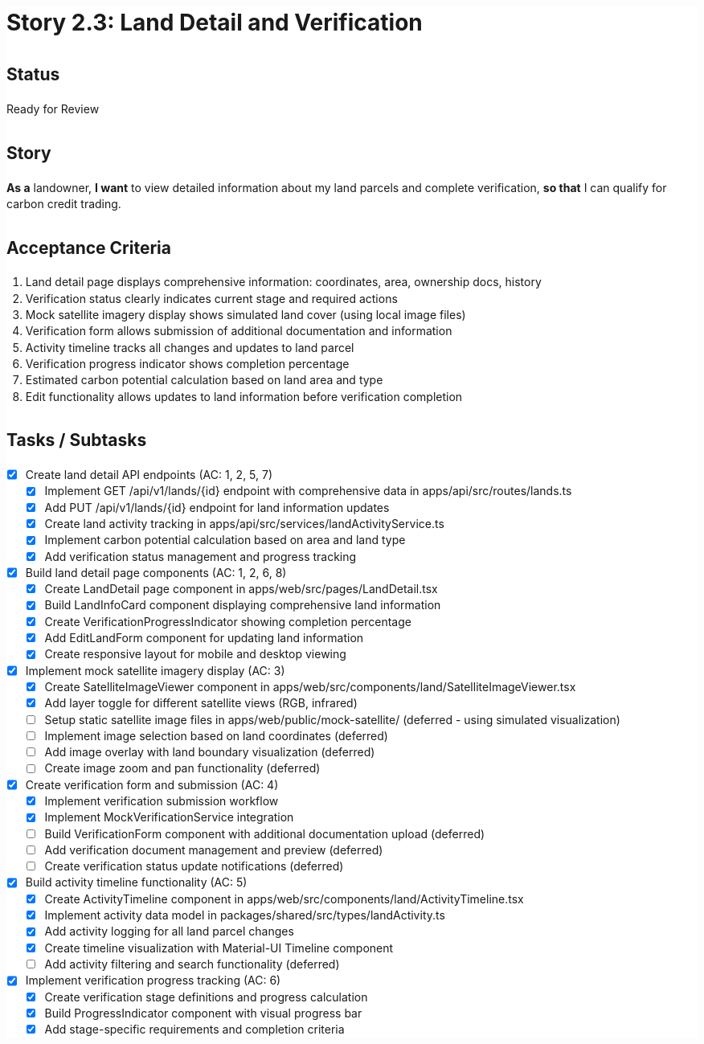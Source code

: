 # Story 2.3: Land Detail and Verification

## Status
Ready for Review

## Story
**As a** landowner,
**I want** to view detailed information about my land parcels and complete verification,
**so that** I can qualify for carbon credit trading.

## Acceptance Criteria
1. Land detail page displays comprehensive information: coordinates, area, ownership docs, history
2. Verification status clearly indicates current stage and required actions
3. Mock satellite imagery display shows simulated land cover (using local image files)
4. Verification form allows submission of additional documentation and information
5. Activity timeline tracks all changes and updates to land parcel
6. Verification progress indicator shows completion percentage
7. Estimated carbon potential calculation based on land area and type
8. Edit functionality allows updates to land information before verification completion

## Tasks / Subtasks
- [x] Create land detail API endpoints (AC: 1, 2, 5, 7)
  - [x] Implement GET /api/v1/lands/{id} endpoint with comprehensive data in apps/api/src/routes/lands.ts
  - [x] Add PUT /api/v1/lands/{id} endpoint for land information updates
  - [x] Create land activity tracking in apps/api/src/services/landActivityService.ts
  - [x] Implement carbon potential calculation based on area and land type
  - [x] Add verification status management and progress tracking
- [x] Build land detail page components (AC: 1, 2, 6, 8)
  - [x] Create LandDetail page component in apps/web/src/pages/LandDetail.tsx
  - [x] Build LandInfoCard component displaying comprehensive land information
  - [x] Create VerificationProgressIndicator showing completion percentage
  - [x] Add EditLandForm component for updating land information
  - [x] Create responsive layout for mobile and desktop viewing
- [x] Implement mock satellite imagery display (AC: 3)
  - [x] Create SatelliteImageViewer component in apps/web/src/components/land/SatelliteImageViewer.tsx
  - [x] Add layer toggle for different satellite views (RGB, infrared)
  - [ ] Setup static satellite image files in apps/web/public/mock-satellite/ (deferred - using simulated visualization)
  - [ ] Implement image selection based on land coordinates (deferred)
  - [ ] Add image overlay with land boundary visualization (deferred)
  - [ ] Create image zoom and pan functionality (deferred)
- [x] Create verification form and submission (AC: 4)
  - [x] Implement verification submission workflow
  - [x] Implement MockVerificationService integration
  - [ ] Build VerificationForm component with additional documentation upload (deferred)
  - [ ] Add verification document management and preview (deferred)
  - [ ] Create verification status update notifications (deferred)
- [x] Build activity timeline functionality (AC: 5)
  - [x] Create ActivityTimeline component in apps/web/src/components/land/ActivityTimeline.tsx
  - [x] Implement activity data model in packages/shared/src/types/landActivity.ts
  - [x] Add activity logging for all land parcel changes
  - [x] Create timeline visualization with Material-UI Timeline component
  - [ ] Add activity filtering and search functionality (deferred)
- [x] Implement verification progress tracking (AC: 6)
  - [x] Create verification stage definitions and progress calculation
  - [x] Build ProgressIndicator component with visual progress bar
  - [x] Add stage-specific requirements and completion criteria